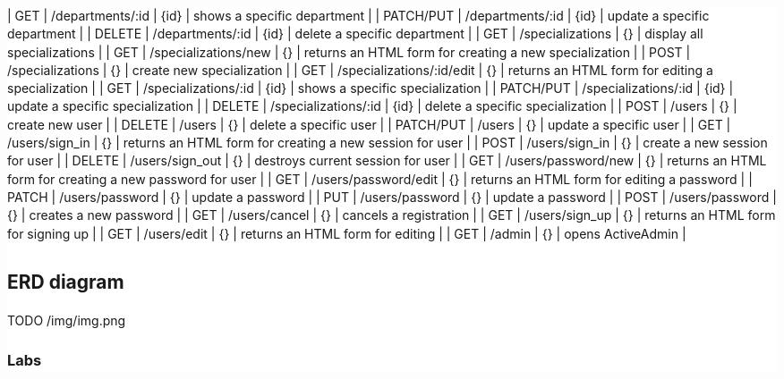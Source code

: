| GET         | /departments/:id          | {id}    | shows a specific department                               |
| PATCH/PUT   | /departments/:id          | {id}    | update a specific department                              |
| DELETE      | /departments/:id          | {id}    | delete a specific department                              |
| GET         | /specializations          | {}      | display all specializations                               |
| GET         | /specializations/new      | {}      | returns an HTML form for creating a new specialization    |
| POST        | /specializations          | {}      | create new specialization                                 |
| GET         | /specializations/:id/edit | {}      | returns an HTML form for editing a specialization         |
| GET         | /specializations/:id      | {id}    | shows a specific specialization                           |
| PATCH/PUT   | /specializations/:id      | {id}    | update a specific specialization                          |
| DELETE      | /specializations/:id      | {id}    | delete a specific specialization                          |
| POST        | /users                    | {}      | create new user                                           |
| DELETE      | /users                    | {}      | delete a specific user                                    |
| PATCH/PUT   | /users                    | {}      | update a specific user                                    |
| GET         | /users/sign_in            | {}      | returns an HTML form for creating a new session for user  |
| POST        | /users/sign_in            | {}      | create a new session for user                             |
| DELETE      | /users/sign_out           | {}      | destroys current session for user                         |
| GET         | /users/password/new       | {}      | returns an HTML form for creating a new password for user |
| GET         | /users/password/edit      | {}      | returns an HTML form for editing a password               |
| PATCH       | /users/password           | {}      | update a password                                         |
| PUT         | /users/password           | {}      | update a password                                         |
| POST        | /users/password           | {}      | creates a new password                                    |
| GET         | /users/cancel             | {}      | cancels a registration                                    |
| GET         | /users/sign_up            | {}      | returns an HTML form for signing up                       |
| GET         | /users/edit               | {}      | returns an HTML form for editing                          |
| GET         | /admin                    | {}      | opens ActiveAdmin                                         |




## ERD diagram
TODO
/img/img.png

### Labs
